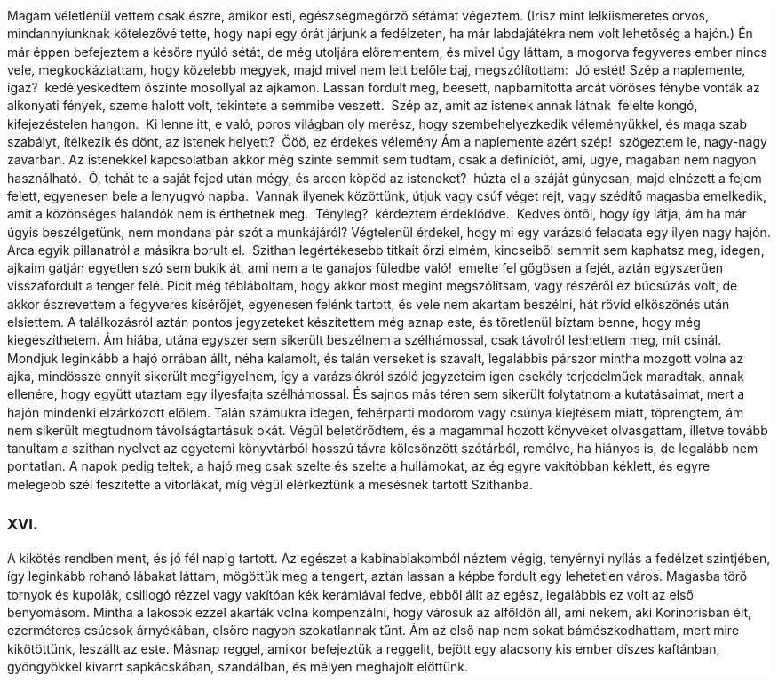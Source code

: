    Magam véletlenül vettem csak észre, amikor esti, egészségmegőrző sétámat végeztem. (Irisz mint lelkiismeretes orvos, mindannyiunknak kötelezővé tette, hogy napi egy órát járjunk a fedélzeten, ha már labdajátékra nem volt lehetőség a hajón.) Én már éppen befejeztem a későre nyúló sétát, de még utoljára előrementem, és mivel úgy láttam, a mogorva fegyveres ember nincs vele, megkockáztattam, hogy közelebb megyek, majd mivel nem lett belőle baj, megszólítottam:
     Jó estét! Szép a naplemente, igaz?  kedélyeskedtem őszinte mosollyal az ajkamon.
   Lassan fordult meg, beesett, napbarnította arcát vöröses fénybe vonták az alkonyati fények, szeme halott volt, tekintete a semmibe veszett.
     Szép az, amit az istenek annak látnak  felelte kongó, kifejezéstelen hangon.  Ki lenne itt, e való, poros világban oly merész, hogy szembehelyezkedik véleményükkel, és maga szab szabályt, ítélkezik és dönt, az istenek helyett?
     Ööö, ez érdekes vélemény Ám a naplemente azért szép!  szögeztem le, nagy-nagy zavarban. Az istenekkel kapcsolatban akkor még szinte semmit sem tudtam, csak a definíciót, ami, ugye, magában nem nagyon használható.
     Ó, tehát te a saját fejed után mégy, és arcon köpöd az isteneket?  húzta el a száját gúnyosan, majd elnézett a fejem felett, egyenesen bele a lenyugvó napba.  Vannak ilyenek közöttünk, útjuk vagy csúf véget rejt, vagy szédítő magasba emelkedik, amit a közönséges halandók nem is érthetnek meg.
     Tényleg?  kérdeztem érdeklődve.  Kedves öntől, hogy így látja, ám ha már úgyis beszélgetünk, nem mondana pár szót a munkájáról? Végtelenül érdekel, hogy mi egy varázsló feladata egy ilyen nagy hajón.
   Arca egyik pillanatról a másikra borult el.
     Szithan legértékesebb titkait őrzi elmém, kincseiből semmit sem kaphatsz meg, idegen, ajkaim gátján egyetlen szó sem bukik át, ami nem a te ganajos füledbe való!  emelte fel gőgösen a fejét, aztán egyszerűen visszafordult a tenger felé.
   Picit még tébláboltam, hogy akkor most megint megszólítsam, vagy részéről ez búcsúzás volt, de akkor észrevettem a fegyveres kísérőjét, egyenesen felénk tartott, és vele nem akartam beszélni, hát rövid elköszönés után elsiettem. A találkozásról aztán pontos jegyzeteket készítettem még aznap este, és töretlenül bíztam benne, hogy még kiegészíthetem.
   Ám hiába, utána egyszer sem sikerült beszélnem a szélhámossal, csak távolról leshettem meg, mit csinál. Mondjuk leginkább a hajó orrában állt, néha kalamolt, és talán verseket is szavalt, legalábbis párszor mintha mozgott volna az ajka, mindössze ennyit sikerült megfigyelnem, így a varázslókról szóló jegyzeteim igen csekély terjedelműek maradtak, annak ellenére, hogy együtt utaztam egy ilyesfajta szélhámossal.
   És sajnos más téren sem sikerült folytatnom a kutatásaimat, mert a hajón mindenki elzárkózott előlem. Talán számukra idegen, fehérparti modorom vagy csúnya kiejtésem miatt, töprengtem, ám nem sikerült megtudnom távolságtartásuk okát. Végül beletörődtem, és a magammal hozott könyveket olvasgattam, illetve tovább tanultam a szithan nyelvet az egyetemi könyvtárból hosszú távra kölcsönzött szótárból, remélve, ha hiányos is, de legalább nem pontatlan.
   A napok pedig teltek, a hajó meg csak szelte és szelte a hullámokat, az ég egyre vakítóbban kéklett, és egyre melegebb szél feszítette a vitorlákat, míg végül elérkeztünk a mesésnek tartott Szithanba.

###    XVI.

   A kikötés rendben ment, és jó fél napig tartott. Az egészet a kabinablakomból néztem végig, tenyérnyi nyílás a fedélzet szintjében, így leginkább rohanó lábakat láttam, mögöttük meg a tengert, aztán lassan a képbe fordult egy lehetetlen város. Magasba törő tornyok és kupolák, csillogó rézzel vagy vakítóan kék kerámiával fedve, ebből állt az egész, legalábbis ez volt az első benyomásom. Mintha a lakosok ezzel akarták volna kompenzálni, hogy városuk az alföldön áll, ami nekem, aki Korinorisban élt, ezerméteres csúcsok árnyékában, elsőre nagyon szokatlannak tűnt. Ám az első nap nem sokat bámészkodhattam, mert mire kikötöttünk, leszállt az este.
   Másnap reggel, amikor befejeztük a reggelit, bejött egy alacsony kis ember díszes kaftánban, gyöngyökkel kivarrt sapkácskában, szandálban, és mélyen meghajolt előttünk.
